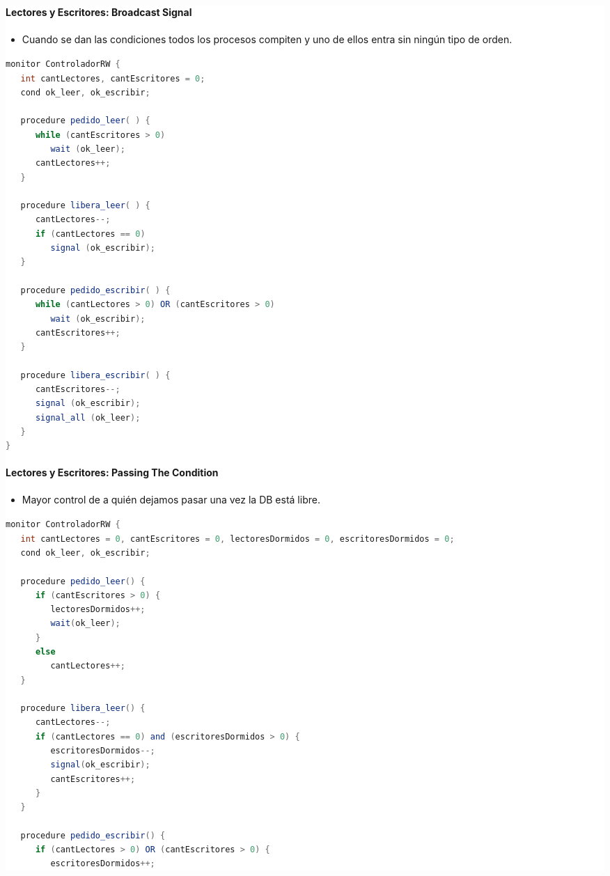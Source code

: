 #### Lectores y Escritores: Broadcast Signal

-   Cuando se dan las condiciones todos los procesos compiten y uno de ellos entra sin ningún tipo de orden.

```cs
monitor ControladorRW {
   int cantLectores, cantEscritores = 0;
   cond ok_leer, ok_escribir;

   procedure pedido_leer( ) {
      while (cantEscritores > 0)
         wait (ok_leer);
      cantLectores++;
   }

   procedure libera_leer( ) {
      cantLectores--;
      if (cantLectores == 0)
         signal (ok_escribir);
   }

   procedure pedido_escribir( ) {
      while (cantLectores > 0) OR (cantEscritores > 0)
         wait (ok_escribir);
      cantEscritores++;
   }

   procedure libera_escribir( ) {
      cantEscritores--;
      signal (ok_escribir);
      signal_all (ok_leer);
   }
}
```

#### Lectores y Escritores: Passing The Condition

-   Mayor control de a quién dejamos pasar una vez la DB está libre.

```cs
monitor ControladorRW {
   int cantLectores = 0, cantEscritores = 0, lectoresDormidos = 0, escritoresDormidos = 0;
   cond ok_leer, ok_escribir;

   procedure pedido_leer() {
      if (cantEscritores > 0) {
         lectoresDormidos++;
         wait(ok_leer);
      }
      else
         cantLectores++;
   }

   procedure libera_leer() {
      cantLectores--;
      if (cantLectores == 0) and (escritoresDormidos > 0) {
         escritoresDormidos--;
         signal(ok_escribir);
         cantEscritores++;
      }
   }

   procedure pedido_escribir() {
      if (cantLectores > 0) OR (cantEscritores > 0) {
         escritoresDormidos++;
```